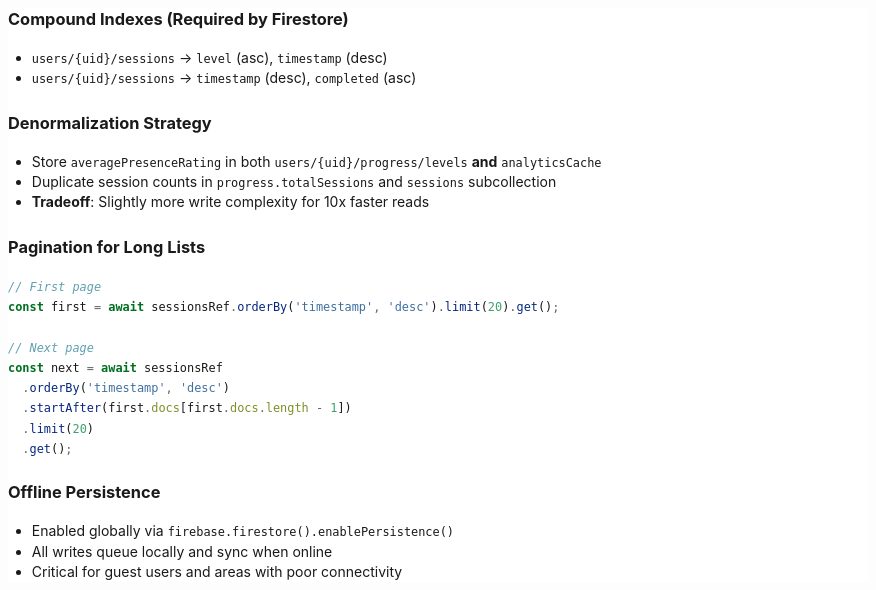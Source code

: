 ### Compound Indexes (Required by Firestore)

- `users/{uid}/sessions` → `level` (asc), `timestamp` (desc)
- `users/{uid}/sessions` → `timestamp` (desc), `completed` (asc)

### Denormalization Strategy

- Store `averagePresenceRating` in both `users/{uid}/progress/levels` **and** `analyticsCache`
- Duplicate session counts in `progress.totalSessions` and `sessions` subcollection
- **Tradeoff**: Slightly more write complexity for 10x faster reads

### Pagination for Long Lists

```ts
// First page
const first = await sessionsRef.orderBy('timestamp', 'desc').limit(20).get();

// Next page
const next = await sessionsRef
  .orderBy('timestamp', 'desc')
  .startAfter(first.docs[first.docs.length - 1])
  .limit(20)
  .get();
```

### Offline Persistence

- Enabled globally via `firebase.firestore().enablePersistence()`
- All writes queue locally and sync when online
- Critical for guest users and areas with poor connectivity

```

```

